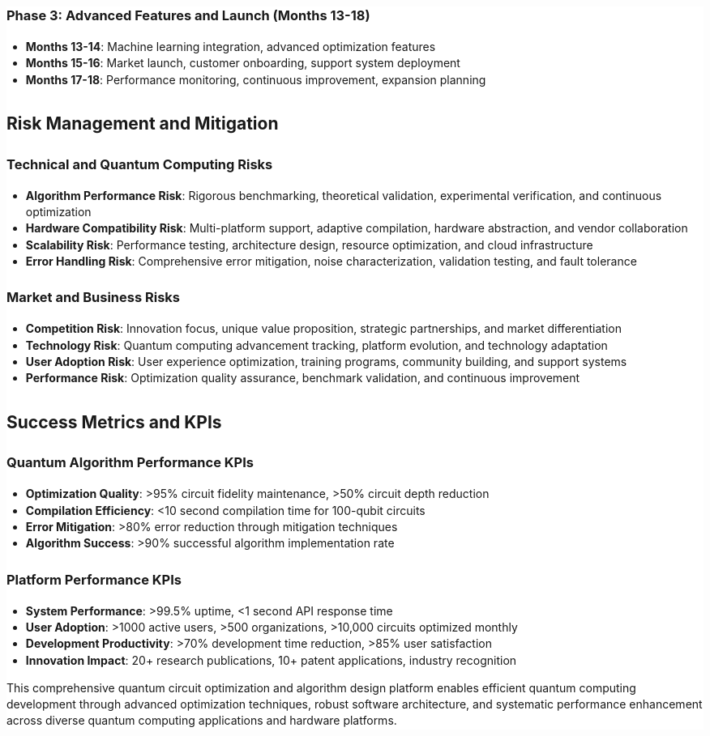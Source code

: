 ### Phase 3: Advanced Features and Launch (Months 13-18)
- **Months 13-14**: Machine learning integration, advanced optimization features
- **Months 15-16**: Market launch, customer onboarding, support system deployment
- **Months 17-18**: Performance monitoring, continuous improvement, expansion planning

## Risk Management and Mitigation

### Technical and Quantum Computing Risks
- **Algorithm Performance Risk**: Rigorous benchmarking, theoretical validation, experimental verification, and continuous optimization
- **Hardware Compatibility Risk**: Multi-platform support, adaptive compilation, hardware abstraction, and vendor collaboration
- **Scalability Risk**: Performance testing, architecture design, resource optimization, and cloud infrastructure
- **Error Handling Risk**: Comprehensive error mitigation, noise characterization, validation testing, and fault tolerance

### Market and Business Risks
- **Competition Risk**: Innovation focus, unique value proposition, strategic partnerships, and market differentiation
- **Technology Risk**: Quantum computing advancement tracking, platform evolution, and technology adaptation
- **User Adoption Risk**: User experience optimization, training programs, community building, and support systems
- **Performance Risk**: Optimization quality assurance, benchmark validation, and continuous improvement

## Success Metrics and KPIs

### Quantum Algorithm Performance KPIs
- **Optimization Quality**: >95% circuit fidelity maintenance, >50% circuit depth reduction
- **Compilation Efficiency**: <10 second compilation time for 100-qubit circuits
- **Error Mitigation**: >80% error reduction through mitigation techniques
- **Algorithm Success**: >90% successful algorithm implementation rate

### Platform Performance KPIs
- **System Performance**: >99.5% uptime, <1 second API response time
- **User Adoption**: >1000 active users, >500 organizations, >10,000 circuits optimized monthly
- **Development Productivity**: >70% development time reduction, >85% user satisfaction
- **Innovation Impact**: 20+ research publications, 10+ patent applications, industry recognition

This comprehensive quantum circuit optimization and algorithm design platform enables efficient quantum computing development through advanced optimization techniques, robust software architecture, and systematic performance enhancement across diverse quantum computing applications and hardware platforms.
